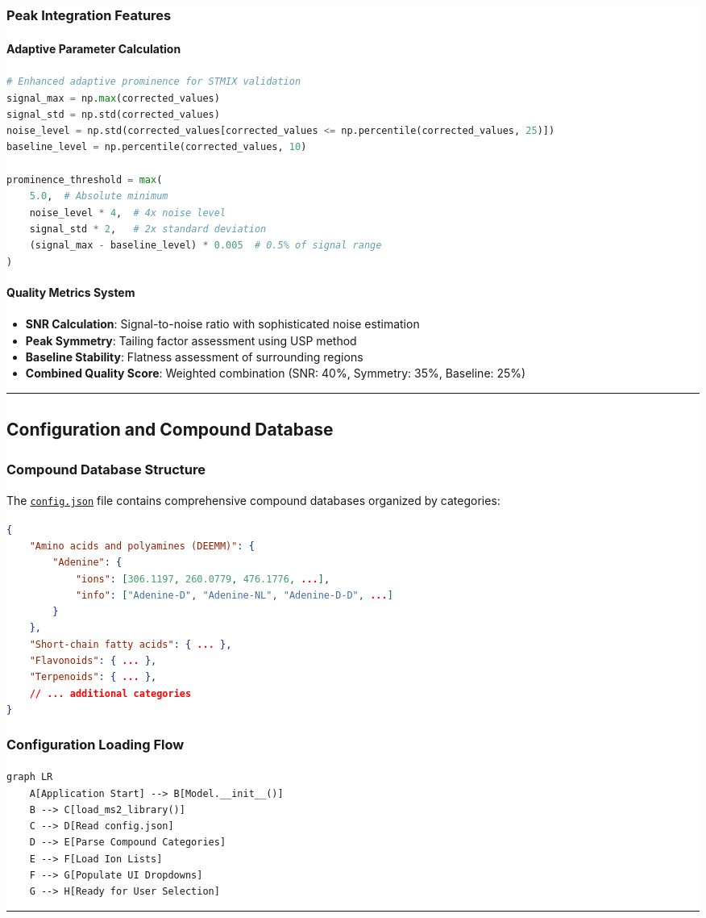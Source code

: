 ### Peak Integration Features

#### Adaptive Parameter Calculation
```python
# Enhanced adaptive prominence for STMIX validation
signal_max = np.max(corrected_values)
signal_std = np.std(corrected_values)
noise_level = np.std(corrected_values[corrected_values <= np.percentile(corrected_values, 25)])
baseline_level = np.percentile(corrected_values, 10)

prominence_threshold = max(
    5.0,  # Absolute minimum
    noise_level * 4,  # 4x noise level
    signal_std * 2,   # 2x standard deviation
    (signal_max - baseline_level) * 0.005  # 0.5% of signal range
)
```

#### Quality Metrics System
- **SNR Calculation**: Signal-to-noise ratio with sophisticated noise estimation
- **Peak Symmetry**: Tailing factor assessment using USP method
- **Baseline Stability**: Flatness assessment of surrounding regions
- **Combined Quality Score**: Weighted combination (SNR: 40%, Symmetry: 35%, Baseline: 25%)

---

## Configuration and Compound Database

### Compound Database Structure

The [`config.json`](lc-inspector/config.json) file contains comprehensive compound databases organized by categories:

```json
{
    "Amino acids and polyamines (DEEMM)": {
        "Adenine": {
            "ions": [306.1197, 260.0779, 476.1776, ...],
            "info": ["Adenine-D", "Adenine-NL", "Adenine-D-D", ...]
        }
    },
    "Short-chain fatty acids": { ... },
    "Flavonoids": { ... },
    "Terpenoids": { ... },
    // ... additional categories
}
```

### Configuration Loading Flow

```mermaid
graph LR
    A[Application Start] --> B[Model.__init__()]
    B --> C[load_ms2_library()]
    C --> D[Read config.json]
    D --> E[Parse Compound Categories]
    E --> F[Load Ion Lists]
    F --> G[Populate UI Dropdowns]
    G --> H[Ready for User Selection]
```

---